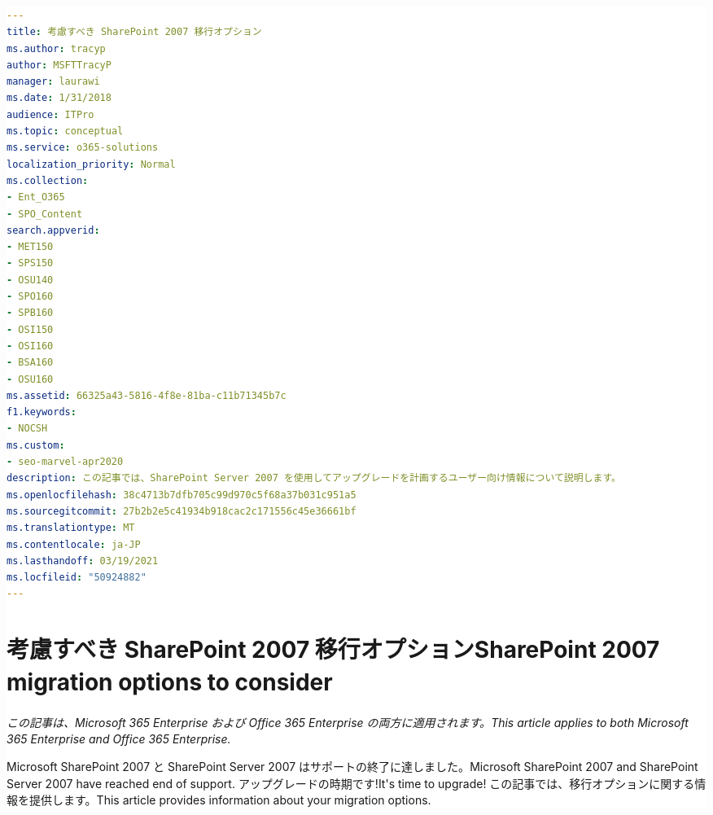 ```yaml
---
title: 考慮すべき SharePoint 2007 移行オプション
ms.author: tracyp
author: MSFTTracyP
manager: laurawi
ms.date: 1/31/2018
audience: ITPro
ms.topic: conceptual
ms.service: o365-solutions
localization_priority: Normal
ms.collection:
- Ent_O365
- SPO_Content
search.appverid:
- MET150
- SPS150
- OSU140
- SPO160
- SPB160
- OSI150
- OSI160
- BSA160
- OSU160
ms.assetid: 66325a43-5816-4f8e-81ba-c11b71345b7c
f1.keywords:
- NOCSH
ms.custom:
- seo-marvel-apr2020
description: この記事では、SharePoint Server 2007 を使用してアップグレードを計画するユーザー向け情報について説明します。
ms.openlocfilehash: 38c4713b7dfb705c99d970c5f68a37b031c951a5
ms.sourcegitcommit: 27b2b2e5c41934b918cac2c171556c45e36661bf
ms.translationtype: MT
ms.contentlocale: ja-JP
ms.lasthandoff: 03/19/2021
ms.locfileid: "50924882"
---
```

# <a name="sharepoint-2007-migration-options-to-consider"></a><span data-ttu-id="5df5f-103">考慮すべき SharePoint 2007 移行オプション</span><span class="sxs-lookup"><span data-stu-id="5df5f-103">SharePoint 2007 migration options to consider</span></span>

<span data-ttu-id="5df5f-104">*この記事は、Microsoft 365 Enterprise および Office 365 Enterprise の両方に適用されます。*</span><span class="sxs-lookup"><span data-stu-id="5df5f-104">*This article applies to both Microsoft 365 Enterprise and Office 365 Enterprise.*</span></span>

<span data-ttu-id="5df5f-105">Microsoft SharePoint 2007 と SharePoint Server 2007 はサポートの終了に達しました。</span><span class="sxs-lookup"><span data-stu-id="5df5f-105">Microsoft SharePoint 2007 and SharePoint Server 2007 have reached end of support.</span></span> <span data-ttu-id="5df5f-106">アップグレードの時期です!</span><span class="sxs-lookup"><span data-stu-id="5df5f-106">It's time to upgrade!</span></span> <span data-ttu-id="5df5f-107">この記事では、移行オプションに関する情報を提供します。</span><span class="sxs-lookup"><span data-stu-id="5df5f-107">This article provides information about your migration options.</span></span>
  